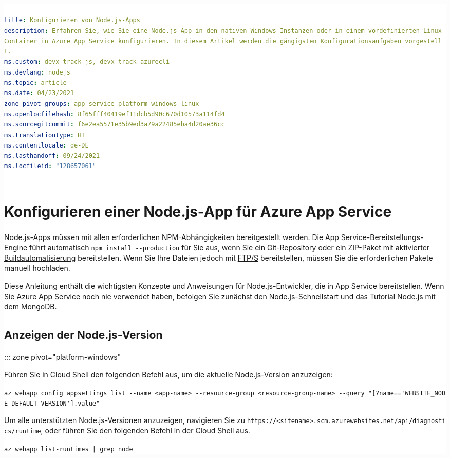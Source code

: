 ```yaml
---
title: Konfigurieren von Node.js-Apps
description: Erfahren Sie, wie Sie eine Node.js-App in den nativen Windows-Instanzen oder in einem vordefinierten Linux-Container in Azure App Service konfigurieren. In diesem Artikel werden die gängigsten Konfigurationsaufgaben vorgestellt.
ms.custom: devx-track-js, devx-track-azurecli
ms.devlang: nodejs
ms.topic: article
ms.date: 04/23/2021
zone_pivot_groups: app-service-platform-windows-linux
ms.openlocfilehash: 8f65fff40419ef11dcb5d90c670d10573a114fd4
ms.sourcegitcommit: f6e2ea5571e35b9ed3a79a22485eba4d20ae36cc
ms.translationtype: HT
ms.contentlocale: de-DE
ms.lasthandoff: 09/24/2021
ms.locfileid: "128657061"
---
```

# <a name="configure-a-nodejs-app-for-azure-app-service"></a>Konfigurieren einer Node.js-App für Azure App Service

Node.js-Apps müssen mit allen erforderlichen NPM-Abhängigkeiten bereitgestellt werden. Die App Service-Bereitstellungs-Engine führt automatisch `npm install --production` für Sie aus, wenn Sie ein [Git-Repository](deploy-local-git.md) oder ein [ZIP-Paket](deploy-zip.md) [mit aktivierter Buildautomatisierung](deploy-zip.md#enable-build-automation-for-zip-deploy) bereitstellen. Wenn Sie Ihre Dateien jedoch mit [FTP/S](deploy-ftp.md) bereitstellen, müssen Sie die erforderlichen Pakete manuell hochladen.

Diese Anleitung enthält die wichtigsten Konzepte und Anweisungen für Node.js-Entwickler, die in App Service bereitstellen. Wenn Sie Azure App Service noch nie verwendet haben, befolgen Sie zunächst den [Node.js-Schnellstart](quickstart-nodejs.md) und das Tutorial [Node.js mit dem MongoDB](tutorial-nodejs-mongodb-app.md).

## <a name="show-nodejs-version"></a>Anzeigen der Node.js-Version

::: zone pivot="platform-windows"  

Führen Sie in [Cloud Shell](https://shell.azure.com) den folgenden Befehl aus, um die aktuelle Node.js-Version anzuzeigen:

```azurecli-interactive
az webapp config appsettings list --name <app-name> --resource-group <resource-group-name> --query "[?name=='WEBSITE_NODE_DEFAULT_VERSION'].value"
```

Um alle unterstützten Node.js-Versionen anzuzeigen, navigieren Sie zu `https://<sitename>.scm.azurewebsites.net/api/diagnostics/runtime`, oder führen Sie den folgenden Befehl in der [Cloud Shell](https://shell.azure.com) aus.

```azurecli-interactive
az webapp list-runtimes | grep node
```

